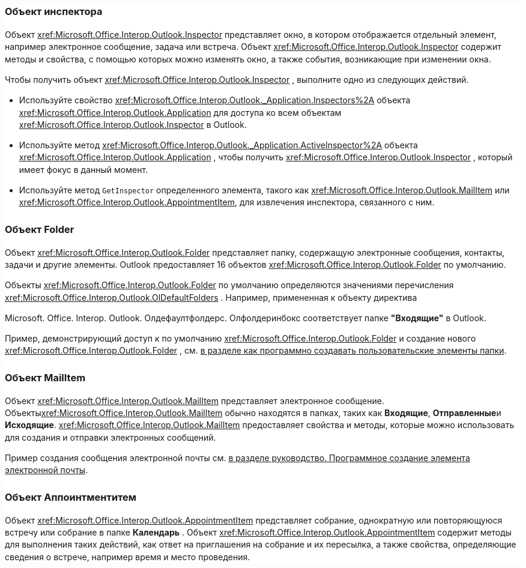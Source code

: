 ### <a name="inspector-object"></a>Объект инспектора
 Объект <xref:Microsoft.Office.Interop.Outlook.Inspector> представляет окно, в котором отображается отдельный элемент, например электронное сообщение, задача или встреча. Объект <xref:Microsoft.Office.Interop.Outlook.Inspector> содержит методы и свойства, с помощью которых можно изменять окно, а также события, возникающие при изменении окна.

 Чтобы получить объект <xref:Microsoft.Office.Interop.Outlook.Inspector> , выполните одно из следующих действий.

- Используйте свойство <xref:Microsoft.Office.Interop.Outlook._Application.Inspectors%2A> объекта <xref:Microsoft.Office.Interop.Outlook.Application> для доступа ко всем объектам <xref:Microsoft.Office.Interop.Outlook.Inspector> в Outlook.

- Используйте метод <xref:Microsoft.Office.Interop.Outlook._Application.ActiveInspector%2A> объекта <xref:Microsoft.Office.Interop.Outlook.Application> , чтобы получить <xref:Microsoft.Office.Interop.Outlook.Inspector> , который имеет фокус в данный момент.

- Используйте метод `GetInspector` определенного элемента, такого как <xref:Microsoft.Office.Interop.Outlook.MailItem> или <xref:Microsoft.Office.Interop.Outlook.AppointmentItem>, для извлечения инспектора, связанного с ним.

### <a name="folder-object"></a>Объект Folder
 Объект <xref:Microsoft.Office.Interop.Outlook.Folder> представляет папку, содержащую электронные сообщения, контакты, задачи и другие элементы. Outlook предоставляет 16 объектов <xref:Microsoft.Office.Interop.Outlook.Folder> по умолчанию.

 Объекты <xref:Microsoft.Office.Interop.Outlook.Folder> по умолчанию определяются значениями перечисления <xref:Microsoft.Office.Interop.Outlook.OlDefaultFolders> . Например, примененная к объекту директива

 Microsoft. Office. Interop. Outlook. Олдефаултфолдерс. Олфолдеринбокс соответствует папке **"Входящие"** в Outlook.

 Пример, демонстрирующий доступ к по умолчанию <xref:Microsoft.Office.Interop.Outlook.Folder> и создание нового <xref:Microsoft.Office.Interop.Outlook.Folder> , см. [в разделе как программно создавать пользовательские элементы папки](../vsto/how-to-programmatically-create-custom-folder-items.md).

### <a name="mailitem-object"></a>Объект MailItem
 Объект <xref:Microsoft.Office.Interop.Outlook.MailItem> представляет электронное сообщение. Объекты<xref:Microsoft.Office.Interop.Outlook.MailItem> обычно находятся в папках, таких как **Входящие**, **Отправленные**и **Исходящие**. <xref:Microsoft.Office.Interop.Outlook.MailItem> предоставляет свойства и методы, которые можно использовать для создания и отправки электронных сообщений.

 Пример создания сообщения электронной почты см. [в разделе руководство. Программное создание элемента электронной почты](../vsto/how-to-programmatically-create-an-e-mail-item.md).

### <a name="appointmentitem-object"></a>Объект Аппоинтментитем
 Объект <xref:Microsoft.Office.Interop.Outlook.AppointmentItem> представляет собрание, однократную или повторяющуюся встречу или собрание в папке **Календарь** . Объект <xref:Microsoft.Office.Interop.Outlook.AppointmentItem> содержит методы для выполнения таких действий, как ответ на приглашения на собрание и их пересылка, а также свойства, определяющие сведения о встрече, например время и место проведения.
